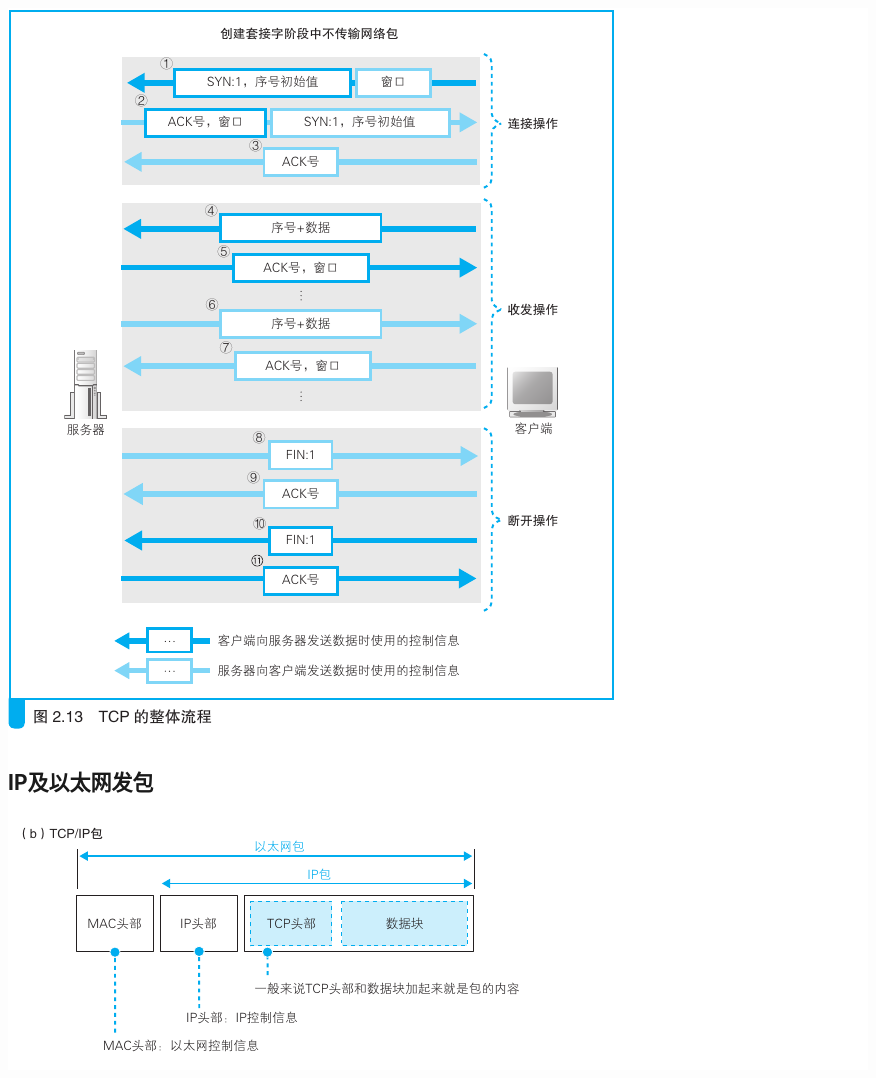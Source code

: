 ![TCP Process](./Picture/Chapter2/TCPProcess.png)

## IP及以太网发包

![Package Header](./Picture/Chapter2/PackageHeader.png)
